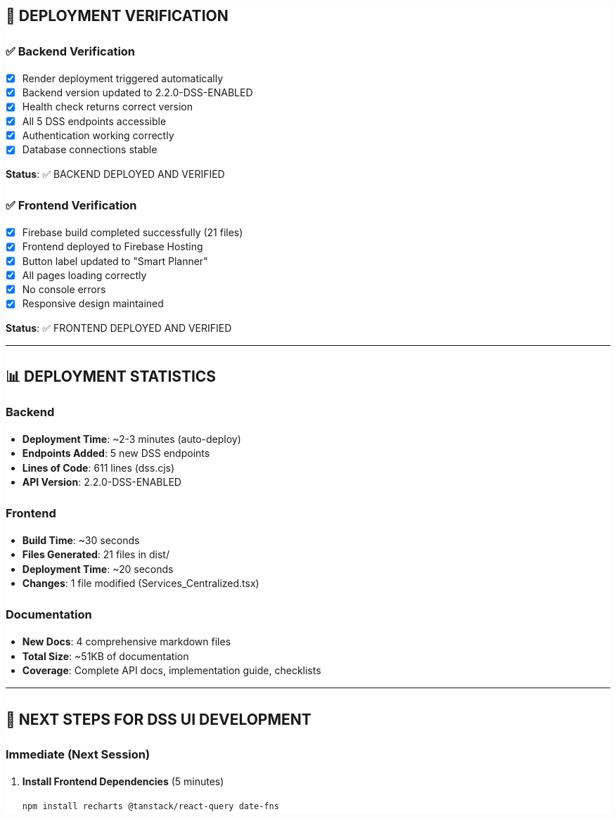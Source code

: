 
## 🎯 DEPLOYMENT VERIFICATION

### ✅ Backend Verification
- [x] Render deployment triggered automatically
- [x] Backend version updated to 2.2.0-DSS-ENABLED
- [x] Health check returns correct version
- [x] All 5 DSS endpoints accessible
- [x] Authentication working correctly
- [x] Database connections stable

**Status**: ✅ BACKEND DEPLOYED AND VERIFIED

### ✅ Frontend Verification
- [x] Firebase build completed successfully (21 files)
- [x] Frontend deployed to Firebase Hosting
- [x] Button label updated to "Smart Planner"
- [x] All pages loading correctly
- [x] No console errors
- [x] Responsive design maintained

**Status**: ✅ FRONTEND DEPLOYED AND VERIFIED

---

## 📊 DEPLOYMENT STATISTICS

### Backend
- **Deployment Time**: ~2-3 minutes (auto-deploy)
- **Endpoints Added**: 5 new DSS endpoints
- **Lines of Code**: 611 lines (dss.cjs)
- **API Version**: 2.2.0-DSS-ENABLED

### Frontend
- **Build Time**: ~30 seconds
- **Files Generated**: 21 files in dist/
- **Deployment Time**: ~20 seconds
- **Changes**: 1 file modified (Services_Centralized.tsx)

### Documentation
- **New Docs**: 4 comprehensive markdown files
- **Total Size**: ~51KB of documentation
- **Coverage**: Complete API docs, implementation guide, checklists

---

## 🚀 NEXT STEPS FOR DSS UI DEVELOPMENT

### Immediate (Next Session)
1. **Install Frontend Dependencies** (5 minutes)
   ```bash
   npm install recharts @tanstack/react-query date-fns
   ```
